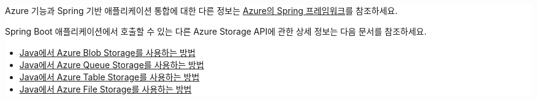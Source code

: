 Azure 기능과 Spring 기반 애플리케이션 통합에 대한 다른 정보는 [Azure의 Spring 프레임워크](/azure/developer/java/spring-framework/)를 참조하세요.

Spring Boot 애플리케이션에서 호출할 수 있는 다른 Azure Storage API에 관한 상세 정보는 다음 문서를 참조하세요.
* [Java에서 Azure Blob Storage를 사용하는 방법](/azure/storage/blobs/storage-java-how-to-use-blob-storage)
* [Java에서 Azure Queue Storage를 사용하는 방법](/azure/storage/queues/storage-java-how-to-use-queue-storage)
* [Java에서 Azure Table Storage를 사용하는 방법](/azure/cosmos-db/table-storage-how-to-use-java)
* [Java에서 Azure File Storage를 사용하는 방법](/azure/storage/files/storage-java-how-to-use-file-storage)
